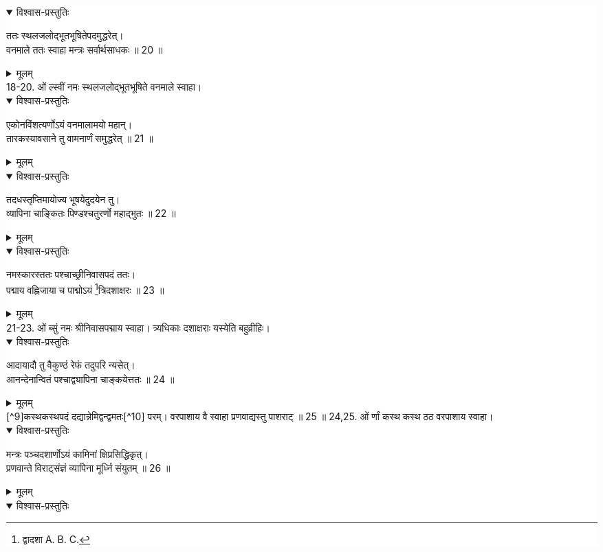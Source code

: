 <details open><summary>विश्वास-प्रस्तुतिः</summary>

ततः स्थलजलोद्भूतभूषितेपदमुद्धरेत्।  
वनमाले ततः स्वाहा मन्त्रः सर्वार्थसाधकः ॥ 20 ॥
</details>

<details><summary>मूलम्</summary></details>
18-20. ओं ल्स्वीं नमः स्थलजलोद्भूतभूषिते वनमाले स्वाहा।  

[^6]: धारेशं F. 
  

[^7]: संज्ञः B. 
  

<details open><summary>विश्वास-प्रस्तुतिः</summary>

एकोनविंशत्यर्णोऽयं वनमालामयो महान्।  
तारकस्यावसाने तु वामनार्णं समुद्धरेत् ॥ 21 ॥
</details>

<details><summary>मूलम्</summary></details>

<details open><summary>विश्वास-प्रस्तुतिः</summary>

तदधस्तृप्तिमायोज्य भूषयेदुदयेन तु।  
व्यापिना चाङ्कितः पिण्डश्चतुरर्णो महाद्भुतः ॥ 22 ॥
</details>

<details><summary>मूलम्</summary></details>

<details open><summary>विश्वास-प्रस्तुतिः</summary>

नमस्कारस्ततः पश्चाच्छ्रीनिवासपदं ततः।  
पद्माय वह्निजाया च पाद्मोऽयं [^8]त्रिदशाक्षरः ॥ 23 ॥
</details>

<details><summary>मूलम्</summary></details>
21-23. ओं ब्सुं नमः श्रीनिवासपद्माय स्वाहा। त्र्यधिकाः दशाक्षराः यस्येति बहुव्रीहिः।  

[^8]: द्वादशा A. B. C. 
  

<details open><summary>विश्वास-प्रस्तुतिः</summary>

आदायादौ तु वैकुण्ठं रेफं तदुपरि न्यसेत्।  
आनन्देनान्वितं पश्चाद्व्यापिना चाङ्कयेत्ततः ॥ 24 ॥
</details>

<details><summary>मूलम्</summary></details>
[^9]कस्थकस्थपदं दद्यान्नेमिद्वन्द्वमतः[^10] परम्।  
वरपाशाय वै स्वाहा प्रणवाद्यस्तु पाशराट् ॥ 25 ॥  
24,25. ओं र्णां कस्थ कस्थ ठठ वरपाशाय स्वाहा।  

[^9]: कस्यकस्य B. C. 
  

[^10]: नेमिद्वयमतः B. C. 
  

<details open><summary>विश्वास-प्रस्तुतिः</summary>

मन्त्रः पञ्चदशार्णोऽयं कामिनां क्षिप्रसिद्धिकृत्।  
प्रणवान्ते विराट्‌संज्ञं व्यापिना मूर्ध्नि संयुतम् ॥ 26 ॥
</details>

<details><summary>मूलम्</summary></details>

<details open><summary>विश्वास-प्रस्तुतिः</summary>


[^1]: श्रीरुवाच C. 
[^2]: In the place of this and the next two lines, B. reads the following:  
[^3]: ततः A. B. 
[^4]: सैष B. 
[^5]: इति B. 
[^11]: रूढानि B. 
[^12]: चिद्भावना F. 
[^13]: C. omits four lines from here. 
[^14]: यमुनायाः B. 
[^15]: संयुतम् F. 
[^16]: सोम B. C. 
[^17]: षष्ट्यर्णको महामन्त्रः A. 
[^18]: F. omits three lines from here. 
[^19]: मन्त्रं B. 
[^20]: मनुं B. C. F. 
[^21]: मनुः F. 
[^23]: C. omits five lines from here. 
[^24]: मदीयकर्म F. 
[^25]: तत् C. 
[^26]: भावाच्च C. 
[^27]: क्रमात् A. 
[^28]: श्रीपञ्चरात्र A.; श्रीपाञ्चरात्रे B. 